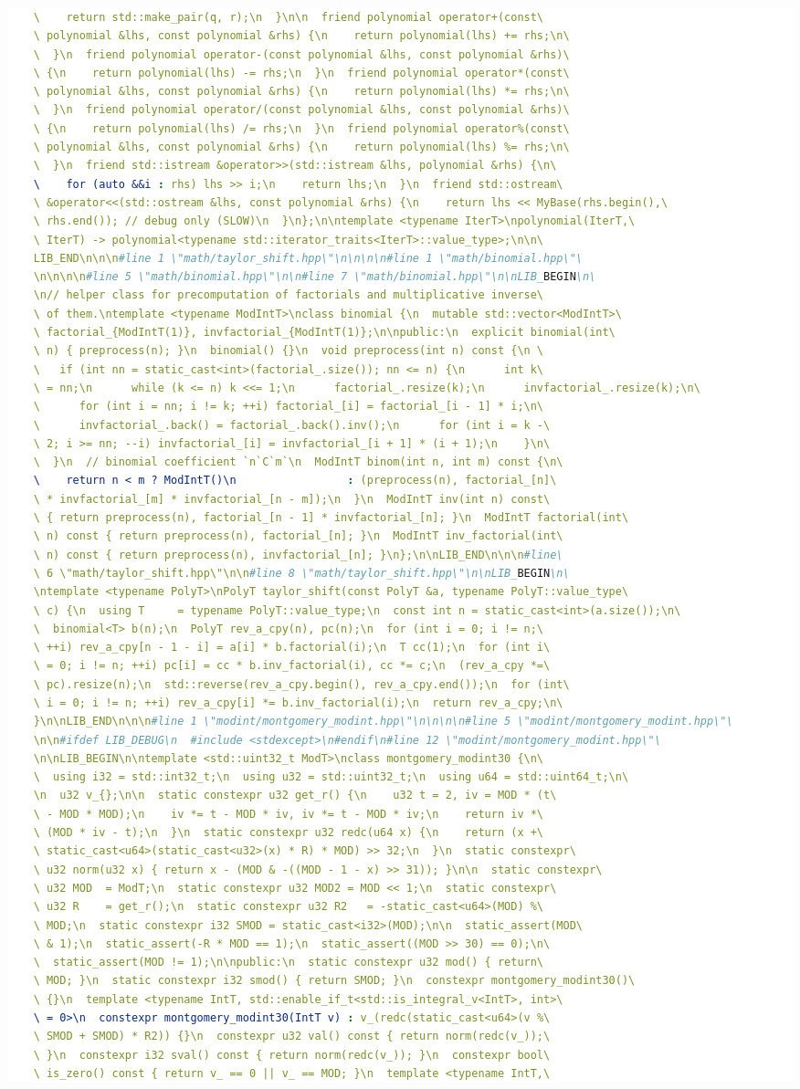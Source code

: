 ```yaml
    \    return std::make_pair(q, r);\n  }\n\n  friend polynomial operator+(const\
    \ polynomial &lhs, const polynomial &rhs) {\n    return polynomial(lhs) += rhs;\n\
    \  }\n  friend polynomial operator-(const polynomial &lhs, const polynomial &rhs)\
    \ {\n    return polynomial(lhs) -= rhs;\n  }\n  friend polynomial operator*(const\
    \ polynomial &lhs, const polynomial &rhs) {\n    return polynomial(lhs) *= rhs;\n\
    \  }\n  friend polynomial operator/(const polynomial &lhs, const polynomial &rhs)\
    \ {\n    return polynomial(lhs) /= rhs;\n  }\n  friend polynomial operator%(const\
    \ polynomial &lhs, const polynomial &rhs) {\n    return polynomial(lhs) %= rhs;\n\
    \  }\n  friend std::istream &operator>>(std::istream &lhs, polynomial &rhs) {\n\
    \    for (auto &&i : rhs) lhs >> i;\n    return lhs;\n  }\n  friend std::ostream\
    \ &operator<<(std::ostream &lhs, const polynomial &rhs) {\n    return lhs << MyBase(rhs.begin(),\
    \ rhs.end()); // debug only (SLOW)\n  }\n};\n\ntemplate <typename IterT>\npolynomial(IterT,\
    \ IterT) -> polynomial<typename std::iterator_traits<IterT>::value_type>;\n\n\
    LIB_END\n\n\n#line 1 \"math/taylor_shift.hpp\"\n\n\n\n#line 1 \"math/binomial.hpp\"\
    \n\n\n\n#line 5 \"math/binomial.hpp\"\n\n#line 7 \"math/binomial.hpp\"\n\nLIB_BEGIN\n\
    \n// helper class for precomputation of factorials and multiplicative inverse\
    \ of them.\ntemplate <typename ModIntT>\nclass binomial {\n  mutable std::vector<ModIntT>\
    \ factorial_{ModIntT(1)}, invfactorial_{ModIntT(1)};\n\npublic:\n  explicit binomial(int\
    \ n) { preprocess(n); }\n  binomial() {}\n  void preprocess(int n) const {\n \
    \   if (int nn = static_cast<int>(factorial_.size()); nn <= n) {\n      int k\
    \ = nn;\n      while (k <= n) k <<= 1;\n      factorial_.resize(k);\n      invfactorial_.resize(k);\n\
    \      for (int i = nn; i != k; ++i) factorial_[i] = factorial_[i - 1] * i;\n\
    \      invfactorial_.back() = factorial_.back().inv();\n      for (int i = k -\
    \ 2; i >= nn; --i) invfactorial_[i] = invfactorial_[i + 1] * (i + 1);\n    }\n\
    \  }\n  // binomial coefficient `n`C`m`\n  ModIntT binom(int n, int m) const {\n\
    \    return n < m ? ModIntT()\n                 : (preprocess(n), factorial_[n]\
    \ * invfactorial_[m] * invfactorial_[n - m]);\n  }\n  ModIntT inv(int n) const\
    \ { return preprocess(n), factorial_[n - 1] * invfactorial_[n]; }\n  ModIntT factorial(int\
    \ n) const { return preprocess(n), factorial_[n]; }\n  ModIntT inv_factorial(int\
    \ n) const { return preprocess(n), invfactorial_[n]; }\n};\n\nLIB_END\n\n\n#line\
    \ 6 \"math/taylor_shift.hpp\"\n\n#line 8 \"math/taylor_shift.hpp\"\n\nLIB_BEGIN\n\
    \ntemplate <typename PolyT>\nPolyT taylor_shift(const PolyT &a, typename PolyT::value_type\
    \ c) {\n  using T     = typename PolyT::value_type;\n  const int n = static_cast<int>(a.size());\n\
    \  binomial<T> b(n);\n  PolyT rev_a_cpy(n), pc(n);\n  for (int i = 0; i != n;\
    \ ++i) rev_a_cpy[n - 1 - i] = a[i] * b.factorial(i);\n  T cc(1);\n  for (int i\
    \ = 0; i != n; ++i) pc[i] = cc * b.inv_factorial(i), cc *= c;\n  (rev_a_cpy *=\
    \ pc).resize(n);\n  std::reverse(rev_a_cpy.begin(), rev_a_cpy.end());\n  for (int\
    \ i = 0; i != n; ++i) rev_a_cpy[i] *= b.inv_factorial(i);\n  return rev_a_cpy;\n\
    }\n\nLIB_END\n\n\n#line 1 \"modint/montgomery_modint.hpp\"\n\n\n\n#line 5 \"modint/montgomery_modint.hpp\"\
    \n\n#ifdef LIB_DEBUG\n  #include <stdexcept>\n#endif\n#line 12 \"modint/montgomery_modint.hpp\"\
    \n\nLIB_BEGIN\n\ntemplate <std::uint32_t ModT>\nclass montgomery_modint30 {\n\
    \  using i32 = std::int32_t;\n  using u32 = std::uint32_t;\n  using u64 = std::uint64_t;\n\
    \n  u32 v_{};\n\n  static constexpr u32 get_r() {\n    u32 t = 2, iv = MOD * (t\
    \ - MOD * MOD);\n    iv *= t - MOD * iv, iv *= t - MOD * iv;\n    return iv *\
    \ (MOD * iv - t);\n  }\n  static constexpr u32 redc(u64 x) {\n    return (x +\
    \ static_cast<u64>(static_cast<u32>(x) * R) * MOD) >> 32;\n  }\n  static constexpr\
    \ u32 norm(u32 x) { return x - (MOD & -((MOD - 1 - x) >> 31)); }\n\n  static constexpr\
    \ u32 MOD  = ModT;\n  static constexpr u32 MOD2 = MOD << 1;\n  static constexpr\
    \ u32 R    = get_r();\n  static constexpr u32 R2   = -static_cast<u64>(MOD) %\
    \ MOD;\n  static constexpr i32 SMOD = static_cast<i32>(MOD);\n\n  static_assert(MOD\
    \ & 1);\n  static_assert(-R * MOD == 1);\n  static_assert((MOD >> 30) == 0);\n\
    \  static_assert(MOD != 1);\n\npublic:\n  static constexpr u32 mod() { return\
    \ MOD; }\n  static constexpr i32 smod() { return SMOD; }\n  constexpr montgomery_modint30()\
    \ {}\n  template <typename IntT, std::enable_if_t<std::is_integral_v<IntT>, int>\
    \ = 0>\n  constexpr montgomery_modint30(IntT v) : v_(redc(static_cast<u64>(v %\
    \ SMOD + SMOD) * R2)) {}\n  constexpr u32 val() const { return norm(redc(v_));\
    \ }\n  constexpr i32 sval() const { return norm(redc(v_)); }\n  constexpr bool\
    \ is_zero() const { return v_ == 0 || v_ == MOD; }\n  template <typename IntT,\
```